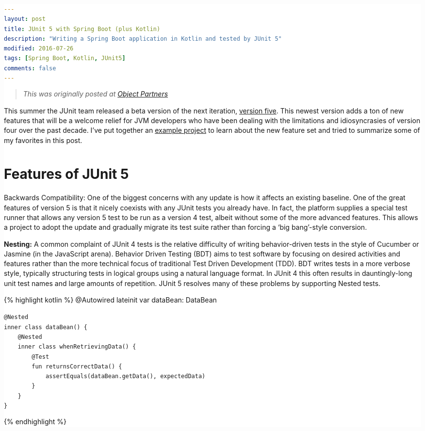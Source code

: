 ```yaml
---
layout: post
title: JUnit 5 with Spring Boot (plus Kotlin)
description: "Writing a Spring Boot application in Kotlin and tested by JUnit 5"
modified: 2016-07-26
tags: [Spring Boot, Kotlin, JUnit5]
comments: false
---
```


> *This was originally posted at [Object Partners](https://objectpartners.com/2016/07/26/junit-5-with-spring-boot-plus-kotlin/)*

This summer the JUnit team released a beta version of the next iteration, [version five](http://junit.org/junit5/). This newest version adds a ton of new features that will be a welcome relief for JVM developers who have been dealing with the limitations and idiosyncrasies of version four over the past decade. I’ve put together an [example project](https://github.com/mike-plummer/junit5-springboot-kotlin) to learn about the new feature set and tried to summarize some of my favorites in this post.

# Features of JUnit 5

Backwards Compatibility: One of the biggest concerns with any update is how it affects an existing baseline. One of the great features of version 5 is that it nicely coexists with any JUnit tests you already have. In fact, the platform supplies a special test runner that allows any version 5 test to be run as a version 4 test, albeit without some of the more advanced features. This allows a project to adopt the update and gradually migrate its test suite rather than forcing a ‘big bang’-style conversion.

**Nesting:** A common complaint of JUnit 4 tests is the relative difficulty of writing behavior-driven tests in the style of Cucumber or Jasmine (in the JavaScript arena). Behavior Driven Testing (BDT) aims to test software by focusing on desired activities and features rather than the more technical focus of traditional Test Driven Development (TDD). BDT writes tests in a more verbose style, typically structuring tests in logical groups using a natural language format. In JUnit 4 this often results in dauntingly-long unit test names and large amounts of repetition. JUnit 5 resolves many of these problems by supporting Nested tests.

{% highlight kotlin %}
    @Autowired lateinit var dataBean: DataBean

    @Nested
    inner class dataBean() {
        @Nested
        inner class whenRetrievingData() {
            @Test
            fun returnsCorrectData() {
                assertEquals(dataBean.getData(), expectedData)
            }
        }
    }
{% endhighlight %}
